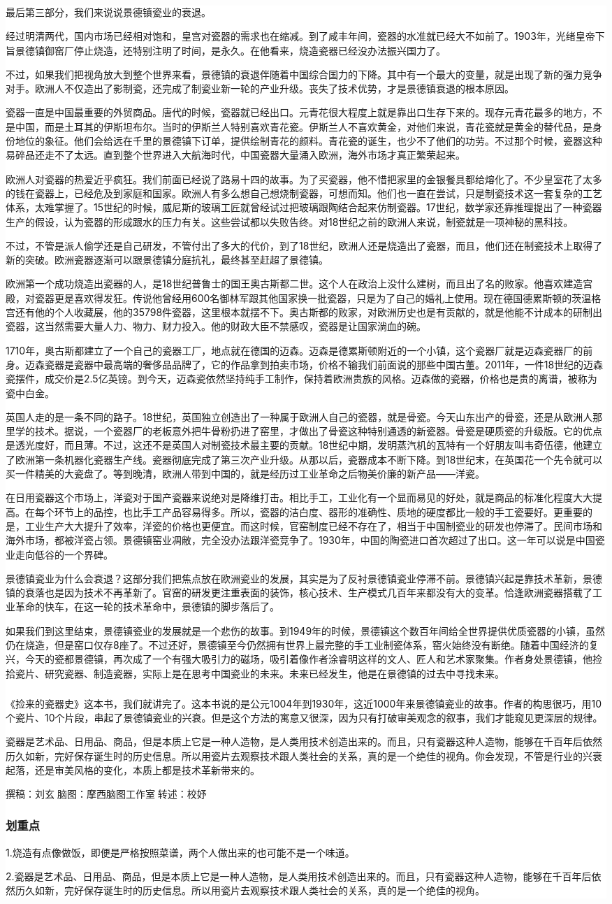 ###  



最后第三部分，我们来说说景德镇瓷业的衰退。

经过明清两代，国内市场已经相对饱和，皇宫对瓷器的需求也在缩减。到了咸丰年间，瓷器的水准就已经大不如前了。1903年，光绪皇帝下旨景德镇御窑厂停止烧造，还特别注明了时间，是永久。在他看来，烧造瓷器已经没办法振兴国力了。

不过，如果我们把视角放大到整个世界来看，景德镇的衰退伴随着中国综合国力的下降。其中有一个最大的变量，就是出现了新的强力竞争对手。欧洲人不仅造出了影制瓷，还完成了制瓷业新一轮的产业升级。丧失了技术优势，才是景德镇衰退的根本原因。

瓷器一直是中国最重要的外贸商品。唐代的时候，瓷器就已经出口。元青花很大程度上就是靠出口生存下来的。现存元青花最多的地方，不是中国，而是土耳其的伊斯坦布尔。当时的伊斯兰人特别喜欢青花瓷。伊斯兰人不喜欢黄金，对他们来说，青花瓷就是黄金的替代品，是身份地位的象征。他们会给远在千里的景德镇下订单，提供绘制青花的颜料。青花瓷的诞生，也少不了他们的功劳。不过那个时候，瓷器这种易碎品还走不了太远。直到整个世界进入大航海时代，中国瓷器大量涌入欧洲，海外市场才真正繁荣起来。

欧洲人对瓷器的热爱近乎疯狂。我们前面已经说了路易十四的故事。为了买瓷器，他不惜把家里的金银餐具都给熔化了。不少皇室花了太多的钱在瓷器上，已经危及到家庭和国家。欧洲人有多么想自己想烧制瓷器，可想而知。他们也一直在尝试，只是制瓷技术这一套复杂的工艺体系，太难掌握了。15世纪的时候，威尼斯的玻璃工匠就曾经试过把玻璃跟陶结合起来仿制瓷器。17世纪，数学家还靠推理提出了一种瓷器生产的假设，认为瓷器的形成跟水的压力有关。这些尝试都以失败告终。对18世纪之前的欧洲人来说，制瓷就是一项神秘的黑科技。

不过，不管是派人偷学还是自己研发，不管付出了多大的代价，到了18世纪，欧洲人还是烧造出了瓷器，而且，他们还在制瓷技术上取得了新的突破。欧洲瓷器逐渐可以跟景德镇分庭抗礼，最终甚至赶超了景德镇。

欧洲第一个成功烧造出瓷器的人，是18世纪普鲁士的国王奥古斯都二世。这个人在政治上没什么建树，而且出了名的败家。他喜欢建造宫殿，对瓷器更是喜欢得发狂。传说他曾经用600名御林军跟其他国家换一批瓷器，只是为了自己的婚礼上使用。现在德国德累斯顿的茨温格宫还有他的个人收藏展，他的35798件瓷器，这里根本就摆不下。奥古斯都的败家，对欧洲历史也是有贡献的，就是他能不计成本的研制出瓷器，这当然需要大量人力、物力、财力投入。他的财政大臣不禁感叹，瓷器是让国家淌血的碗。

1710年，奥古斯都建立了一个自己的瓷器工厂，地点就在德国的迈森。迈森是德累斯顿附近的一个小镇，这个瓷器厂就是迈森瓷器厂的前身。迈森瓷器是瓷器中最高端的奢侈品品牌了，它的作品拿到拍卖市场，价格不输我们前面说的那些中国古董。2011年，一件18世纪的迈森瓷摆件，成交价是2.5亿英镑。到今天，迈森瓷依然坚持纯手工制作，保持着欧洲贵族的风格。迈森做的瓷器，价格也是贵的离谱，被称为瓷中白金。

英国人走的是一条不同的路子。18世纪，英国独立创造出了一种属于欧洲人自己的瓷器，就是骨瓷。今天山东出产的骨瓷，还是从欧洲人那里学的技术。据说，一个瓷器厂的老板意外把牛骨粉扔进了窑里，才做出了骨瓷这种特别通透的新瓷器。骨瓷是硬质瓷的升级版。它的优点是透光度好，而且薄。不过，这还不是英国人对制瓷技术最主要的贡献。18世纪中期，发明蒸汽机的瓦特有一个好朋友叫韦奇伍德，他建立了欧洲第一条机器化瓷器生产线。瓷器彻底完成了第三次产业升级。从那以后，瓷器成本不断下降。到18世纪末，在英国花一个先令就可以买一件精美的大瓷盘了。等到晚清，欧洲人带到中国的，就是经历过工业革命之后物美价廉的新产品——洋瓷。

在日用瓷器这个市场上，洋瓷对于国产瓷器来说绝对是降维打击。相比手工，工业化有一个显而易见的好处，就是商品的标准化程度大大提高。在每个环节上的品控，也比手工产品容易得多。所以，瓷器的洁白度、器形的准确性、质地的硬度都比一般的手工瓷要好。更重要的是，工业生产大大提升了效率，洋瓷的价格也更便宜。而这时候，官窑制度已经不存在了，相当于中国制瓷业的研发也停滞了。民间市场和海外市场，都被洋瓷占领。景德镇窑业凋敝，完全没办法跟洋瓷竞争了。1930年，中国的陶瓷进口首次超过了出口。这一年可以说是中国瓷业走向低谷的一个界碑。

景德镇瓷业为什么会衰退？这部分我们把焦点放在欧洲瓷业的发展，其实是为了反衬景德镇瓷业停滞不前。景德镇兴起是靠技术革新，景德镇的衰落也是因为技术不再革新了。官窑的研发更注重表面的装饰，核心技术、生产模式几百年来都没有大的变革。恰逢欧洲瓷器搭载了工业革命的快车，在这一轮的技术革命中，景德镇的脚步落后了。

如果我们到这里结束，景德镇瓷业的发展就是一个悲伤的故事。到1949年的时候，景德镇这个数百年间给全世界提供优质瓷器的小镇，虽然仍在烧造，但是窑口仅存8座了。不过还好，景德镇至今仍然拥有世界上最完整的手工业制瓷体系，窑火始终没有断绝。随着中国经济的复兴，今天的瓷都景德镇，再次成了一个有强大吸引力的磁场，吸引着像作者涂睿明这样的文人、匠人和艺术家聚集。作者身处景德镇，他捡拾瓷片、研究瓷器、制造瓷器，实际上是在思考中国瓷业的未来。未来已经发生，他是在景德镇的过去中寻找未来。

###  



《捡来的瓷器史》这本书，我们就讲完了。这本书说的是公元1004年到1930年，这近1000年来景德镇瓷业的故事。作者的构思很巧，用10个瓷片、10个片段，串起了景德镇瓷业的兴衰。但是这个方法的寓意又很深，因为只有打破审美观念的叙事，我们才能窥见更深层的规律。

瓷器是艺术品、日用品、商品，但是本质上它是一种人造物，是人类用技术创造出来的。而且，只有瓷器这种人造物，能够在千百年后依然历久如新，完好保存诞生时的历史信息。所以用瓷片去观察技术跟人类社会的关系，真的是一个绝佳的视角。你会发现，不管是行业的兴衰起落，还是审美风格的变化，本质上都是技术革新带来的。

撰稿：刘玄
脑图：摩西脑图工作室
转述：校妤

### 划重点

 1.烧造有点像做饭，即便是严格按照菜谱，两个人做出来的也可能不是一个味道。

 2.瓷器是艺术品、日用品、商品，但是本质上它是一种人造物，是人类用技术创造出来的。而且，只有瓷器这种人造物，能够在千百年后依然历久如新，完好保存诞生时的历史信息。所以用瓷片去观察技术跟人类社会的关系，真的是一个绝佳的视角。

